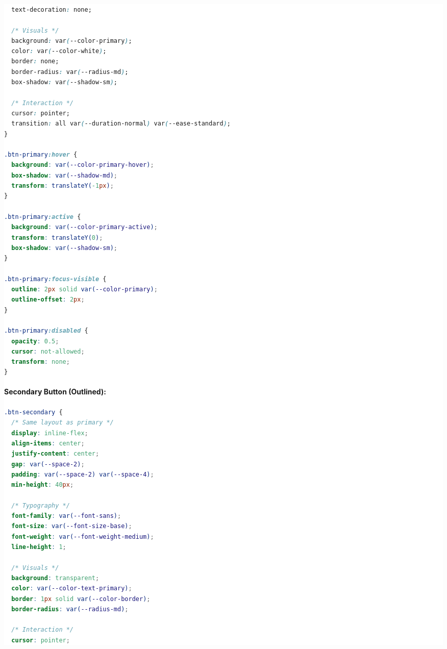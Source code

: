 ```css
  text-decoration: none;

  /* Visuals */
  background: var(--color-primary);
  color: var(--color-white);
  border: none;
  border-radius: var(--radius-md);
  box-shadow: var(--shadow-sm);

  /* Interaction */
  cursor: pointer;
  transition: all var(--duration-normal) var(--ease-standard);
}

.btn-primary:hover {
  background: var(--color-primary-hover);
  box-shadow: var(--shadow-md);
  transform: translateY(-1px);
}

.btn-primary:active {
  background: var(--color-primary-active);
  transform: translateY(0);
  box-shadow: var(--shadow-sm);
}

.btn-primary:focus-visible {
  outline: 2px solid var(--color-primary);
  outline-offset: 2px;
}

.btn-primary:disabled {
  opacity: 0.5;
  cursor: not-allowed;
  transform: none;
}
```

#### Secondary Button (Outlined):

```css
.btn-secondary {
  /* Same layout as primary */
  display: inline-flex;
  align-items: center;
  justify-content: center;
  gap: var(--space-2);
  padding: var(--space-2) var(--space-4);
  min-height: 40px;

  /* Typography */
  font-family: var(--font-sans);
  font-size: var(--font-size-base);
  font-weight: var(--font-weight-medium);
  line-height: 1;

  /* Visuals */
  background: transparent;
  color: var(--color-text-primary);
  border: 1px solid var(--color-border);
  border-radius: var(--radius-md);

  /* Interaction */
  cursor: pointer;
```